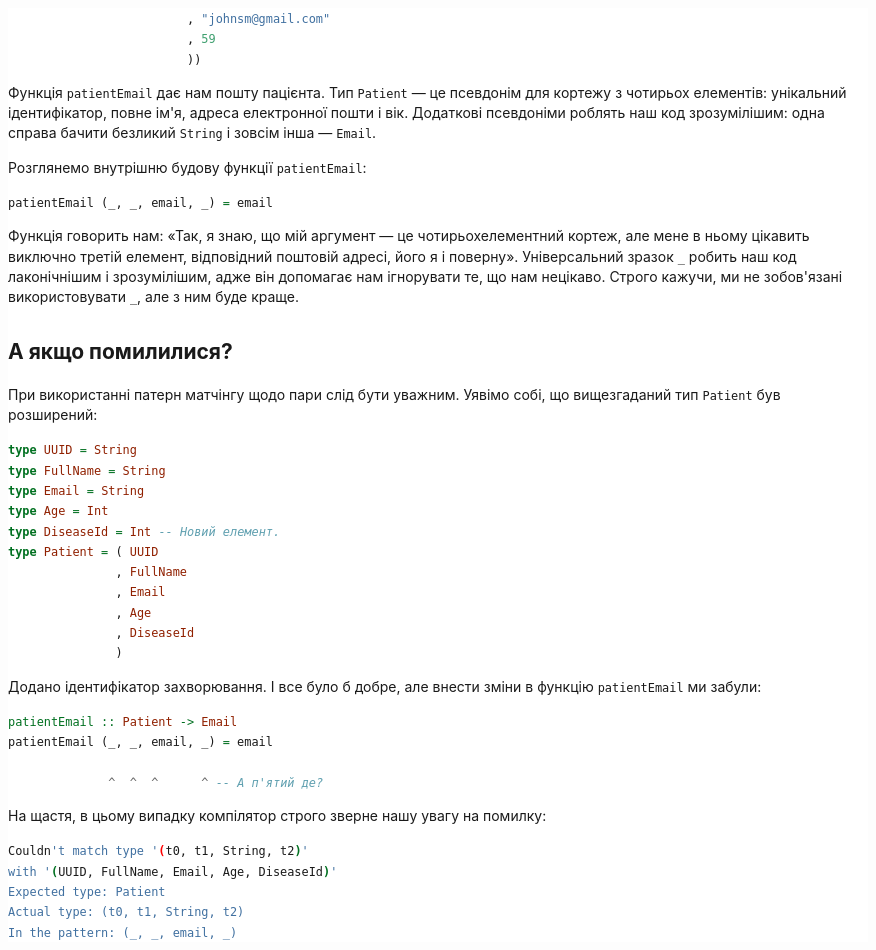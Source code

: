 ```haskell
                         , "johnsm@gmail.com"
                         , 59
                         ))
```

Функція `patientEmail` дає нам пошту пацієнта. Тип `Patient` &mdash; це псевдонім для кортежу з чотирьох елементів: унікальний ідентифікатор, повне ім'я, адреса електронної пошти і вік. Додаткові псевдоніми роблять наш код зрозумілішим: одна справа бачити безликий `String` і зовсім інша &mdash; `Email`.

Розглянемо внутрішню будову функції `patientEmail`:

```haskell
patientEmail (_, _, email, _) = email
```

Функція говорить нам: &laquo;Так, я знаю, що мій аргумент &mdash; це чотирьохелементний кортеж, але мене в ньому цікавить виключно третій елемент, відповідний поштовій адресі, його я і  поверну&raquo;. Універсальний зразок `_` робить наш код лаконічнішим і зрозумілішим, адже він допомагає нам ігнорувати те, що нам нецікаво. Строго кажучи, ми не зобов'язані використовувати `_`, але з ним буде краще.

## А якщо помилилися?

При використанні патерн матчінгу щодо пари слід бути уважним. Уявімо собі, що вищезгаданий тип `Patient` був розширений:

```haskell
type UUID = String
type FullName = String
type Email = String
type Age = Int
type DiseaseId = Int -- Новий елемент.
type Patient = ( UUID
               , FullName
               , Email
               , Age
               , DiseaseId
               )   
```

Додано ідентифікатор захворювання. І все було б добре, але внести зміни в функцію `patientEmail` ми забули:

```haskell
patientEmail :: Patient -> Email
patientEmail (_, _, email, _) = email
 
              ^  ^  ^      ^ -- А п'ятий де?
```

На щастя, в цьому випадку компілятор строго зверне нашу увагу на помилку:

```bash
Couldn't match type '(t0, t1, String, t2)'
with '(UUID, FullName, Email, Age, DiseaseId)'
Expected type: Patient
Actual type: (t0, t1, String, t2)
In the pattern: (_, _, email, _)
```
